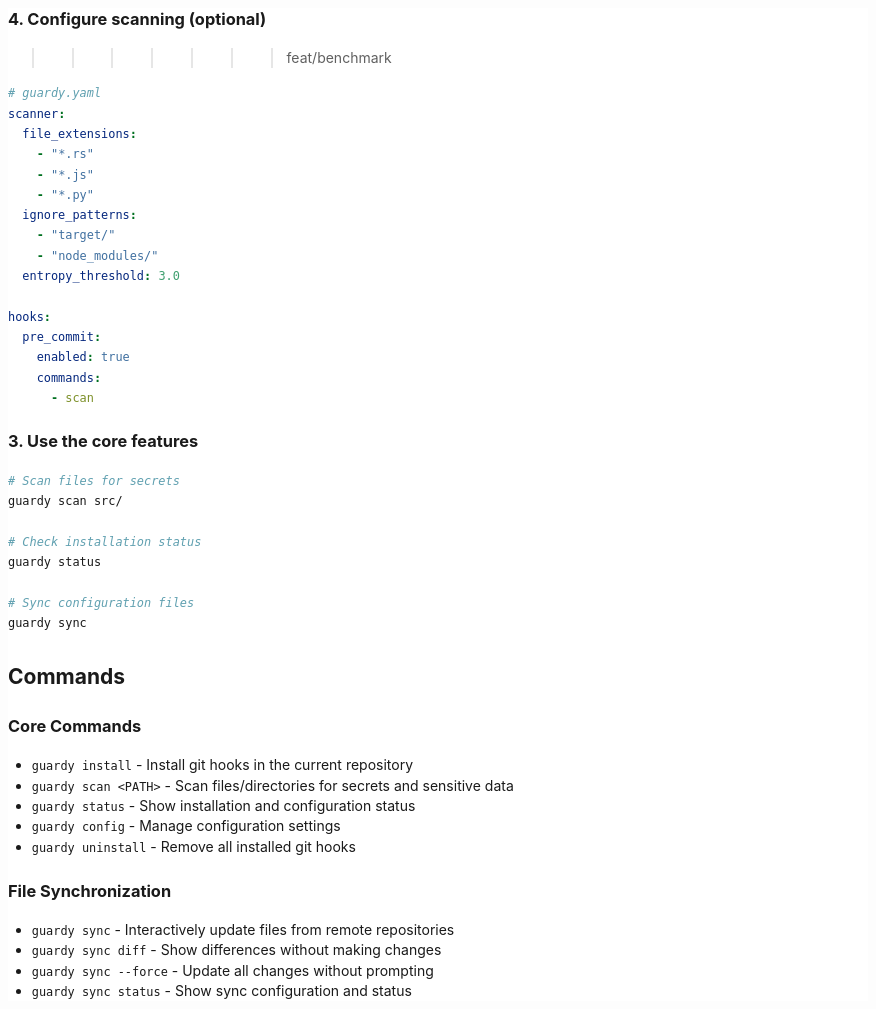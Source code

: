 ### 4. Configure scanning (optional)
>>>>>>> feat/benchmark

```yaml
# guardy.yaml
scanner:
  file_extensions:
    - "*.rs"
    - "*.js" 
    - "*.py"
  ignore_patterns:
    - "target/"
    - "node_modules/"
  entropy_threshold: 3.0

hooks:
  pre_commit:
    enabled: true
    commands:
      - scan
```

### 3. Use the core features

```bash
# Scan files for secrets
guardy scan src/

# Check installation status
guardy status

# Sync configuration files
guardy sync
```

## Commands

### Core Commands

- `guardy install` - Install git hooks in the current repository
- `guardy scan <PATH>` - Scan files/directories for secrets and sensitive data
- `guardy status` - Show installation and configuration status
- `guardy config` - Manage configuration settings
- `guardy uninstall` - Remove all installed git hooks

### File Synchronization

- `guardy sync` - Interactively update files from remote repositories
- `guardy sync diff` - Show differences without making changes
- `guardy sync --force` - Update all changes without prompting
- `guardy sync status` - Show sync configuration and status
